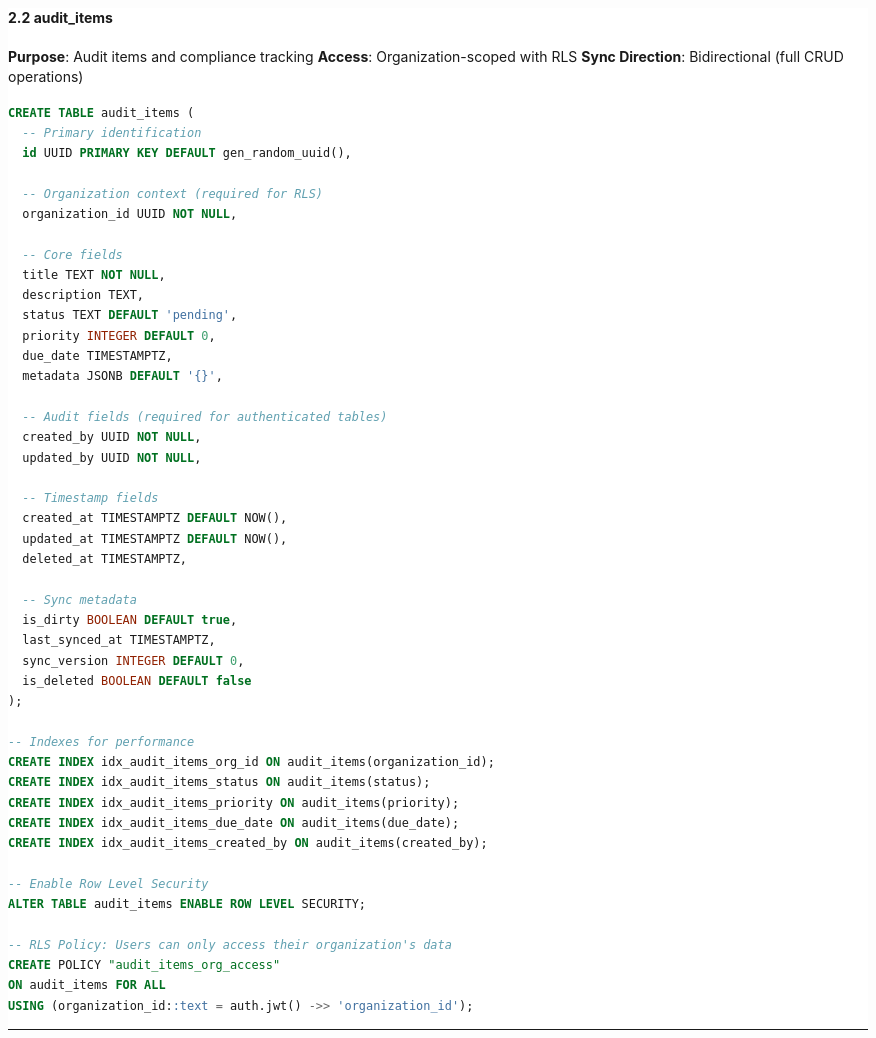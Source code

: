 #### 2.2 audit_items
**Purpose**: Audit items and compliance tracking
**Access**: Organization-scoped with RLS
**Sync Direction**: Bidirectional (full CRUD operations)

```sql
CREATE TABLE audit_items (
  -- Primary identification
  id UUID PRIMARY KEY DEFAULT gen_random_uuid(),
  
  -- Organization context (required for RLS)
  organization_id UUID NOT NULL,
  
  -- Core fields
  title TEXT NOT NULL,
  description TEXT,
  status TEXT DEFAULT 'pending',
  priority INTEGER DEFAULT 0,
  due_date TIMESTAMPTZ,
  metadata JSONB DEFAULT '{}',
  
  -- Audit fields (required for authenticated tables)
  created_by UUID NOT NULL,
  updated_by UUID NOT NULL,
  
  -- Timestamp fields
  created_at TIMESTAMPTZ DEFAULT NOW(),
  updated_at TIMESTAMPTZ DEFAULT NOW(),
  deleted_at TIMESTAMPTZ,
  
  -- Sync metadata
  is_dirty BOOLEAN DEFAULT true,
  last_synced_at TIMESTAMPTZ,
  sync_version INTEGER DEFAULT 0,
  is_deleted BOOLEAN DEFAULT false
);

-- Indexes for performance
CREATE INDEX idx_audit_items_org_id ON audit_items(organization_id);
CREATE INDEX idx_audit_items_status ON audit_items(status);
CREATE INDEX idx_audit_items_priority ON audit_items(priority);
CREATE INDEX idx_audit_items_due_date ON audit_items(due_date);
CREATE INDEX idx_audit_items_created_by ON audit_items(created_by);

-- Enable Row Level Security
ALTER TABLE audit_items ENABLE ROW LEVEL SECURITY;

-- RLS Policy: Users can only access their organization's data
CREATE POLICY "audit_items_org_access" 
ON audit_items FOR ALL 
USING (organization_id::text = auth.jwt() ->> 'organization_id');
```

---